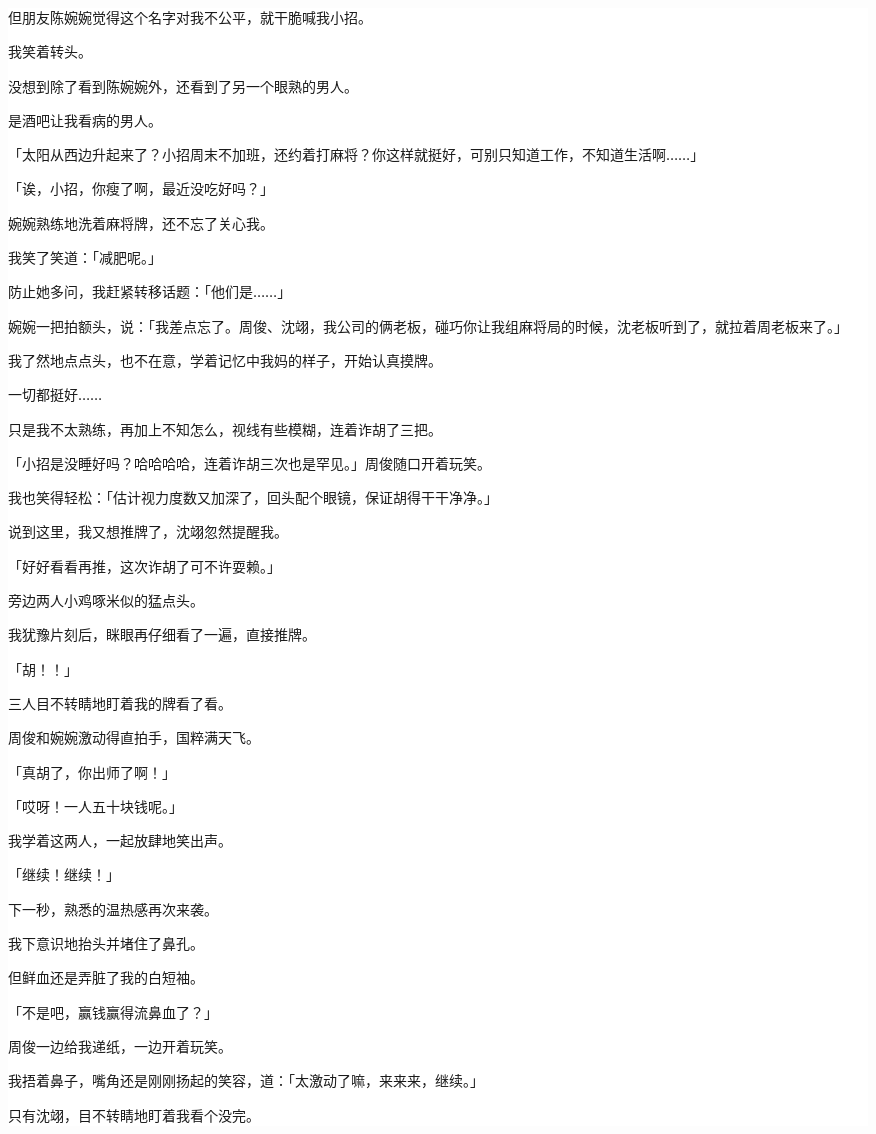 但朋友陈婉婉觉得这个名字对我不公平，就干脆喊我小招。

我笑着转头。

没想到除了看到陈婉婉外，还看到了另一个眼熟的男人。

是酒吧让我看病的男人。

「太阳从西边升起来了？小招周末不加班，还约着打麻将？你这样就挺好，可别只知道工作，不知道生活啊……」

「诶，小招，你瘦了啊，最近没吃好吗？」

婉婉熟练地洗着麻将牌，还不忘了关心我。

我笑了笑道：「减肥呢。」

防止她多问，我赶紧转移话题：「他们是……」

婉婉一把拍额头，说：「我差点忘了。周俊、沈翊，我公司的俩老板，碰巧你让我组麻将局的时候，沈老板听到了，就拉着周老板来了。」

我了然地点点头，也不在意，学着记忆中我妈的样子，开始认真摸牌。

一切都挺好……

只是我不太熟练，再加上不知怎么，视线有些模糊，连着诈胡了三把。

「小招是没睡好吗？哈哈哈哈，连着诈胡三次也是罕见。」周俊随口开着玩笑。

我也笑得轻松：「估计视力度数又加深了，回头配个眼镜，保证胡得干干净净。」

说到这里，我又想推牌了，沈翊忽然提醒我。

「好好看看再推，这次诈胡了可不许耍赖。」

旁边两人小鸡啄米似的猛点头。

我犹豫片刻后，眯眼再仔细看了一遍，直接推牌。

「胡！！」

三人目不转睛地盯着我的牌看了看。

周俊和婉婉激动得直拍手，国粹满天飞。

「真胡了，你出师了啊！」

「哎呀！一人五十块钱呢。」

我学着这两人，一起放肆地笑出声。

「继续！继续！」

下一秒，熟悉的温热感再次来袭。

我下意识地抬头并堵住了鼻孔。

但鲜血还是弄脏了我的白短袖。

「不是吧，赢钱赢得流鼻血了？」

周俊一边给我递纸，一边开着玩笑。

我捂着鼻子，嘴角还是刚刚扬起的笑容，道：「太激动了嘛，来来来，继续。」

只有沈翊，目不转睛地盯着我看个没完。
